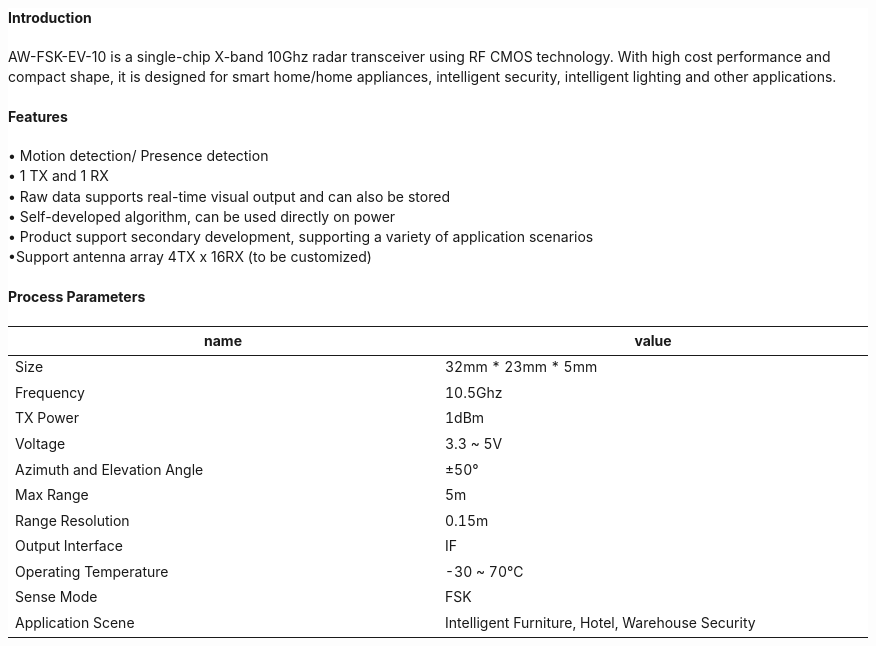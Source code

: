 #### Introduction 
AW-FSK-EV-10 is a single-chip X-band 10Ghz radar transceiver using RF CMOS technology. With high cost performance and compact shape, it is designed for smart home/home appliances, intelligent security, intelligent lighting and other applications.
#### Features
&bull; Motion detection/ Presence detection  
&bull; 1 TX and 1 RX  
&bull; Raw data supports real-time visual output and can also be stored  
&bull; Self-developed algorithm, can be used directly on power  
&bull; Product support secondary development, supporting a variety of application scenarios  
&bull;Support antenna array 4TX x 16RX (to be customized)  

#### Process Parameters

<style>
table th:first-of-type {
    width: 25%;
}
table th:nth-of-type(2) {
    width: 25%;
}

</style>

| name                          | value                 |
|-------------------------------|-----------------------|
| Size                          | 32mm * 23mm * 5mm     |
| Frequency                     | 10.5Ghz               |
| TX Power                      | 1dBm                  |
| Voltage                       | 3.3 ~ 5V              |
| Azimuth and Elevation Angle   | ±50°            |
| Max Range                     | 5m                    |
| Range Resolution              | 0.15m                 |
| Output Interface              | IF                    |
| Operating Temperature         | -30 ~ 70℃            |
| Sense Mode                    | FSK                   |
| Application Scene             | Intelligent Furniture, Hotel, Warehouse Security|
